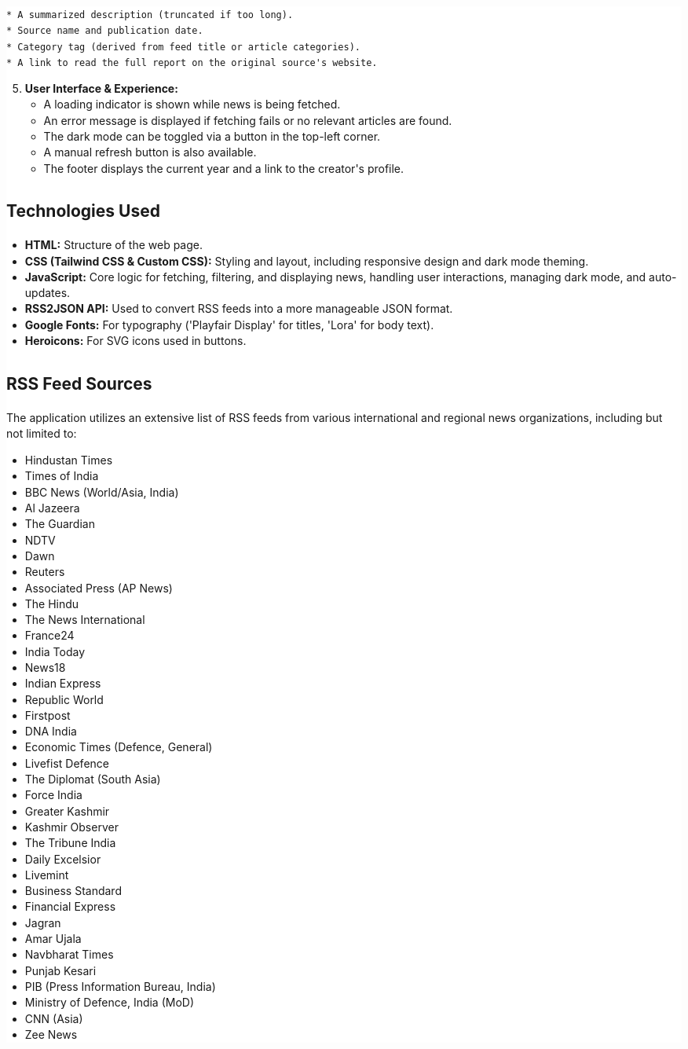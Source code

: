     * A summarized description (truncated if too long).
    * Source name and publication date.
    * Category tag (derived from feed title or article categories).
    * A link to read the full report on the original source's website.
5.  **User Interface & Experience:**
    * A loading indicator is shown while news is being fetched.
    * An error message is displayed if fetching fails or no relevant articles are found.
    * The dark mode can be toggled via a button in the top-left corner.
    * A manual refresh button is also available.
    * The footer displays the current year and a link to the creator's profile.

## Technologies Used

* **HTML:** Structure of the web page.
* **CSS (Tailwind CSS & Custom CSS):** Styling and layout, including responsive design and dark mode theming.
* **JavaScript:** Core logic for fetching, filtering, and displaying news, handling user interactions, managing dark mode, and auto-updates.
* **RSS2JSON API:** Used to convert RSS feeds into a more manageable JSON format.
* **Google Fonts:** For typography ('Playfair Display' for titles, 'Lora' for body text).
* **Heroicons:** For SVG icons used in buttons.

## RSS Feed Sources

The application utilizes an extensive list of RSS feeds from various international and regional news organizations, including but not limited to:

* Hindustan Times
* Times of India
* BBC News (World/Asia, India)
* Al Jazeera
* The Guardian
* NDTV
* Dawn
* Reuters
* Associated Press (AP News)
* The Hindu
* The News International
* France24
* India Today
* News18
* Indian Express
* Republic World
* Firstpost
* DNA India
* Economic Times (Defence, General)
* Livefist Defence
* The Diplomat (South Asia)
* Force India
* Greater Kashmir
* Kashmir Observer
* The Tribune India
* Daily Excelsior
* Livemint
* Business Standard
* Financial Express
* Jagran
* Amar Ujala
* Navbharat Times
* Punjab Kesari
* PIB (Press Information Bureau, India)
* Ministry of Defence, India (MoD)
* CNN (Asia)
* Zee News